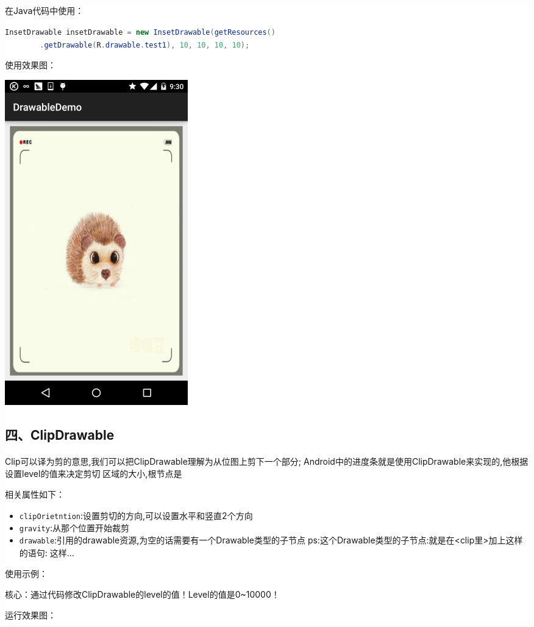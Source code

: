 在Java代码中使用：
```java
InsetDrawable insetDrawable = new InsetDrawable(getResources()  
        .getDrawable(R.drawable.test1), 10, 10, 10, 10); 
```

使用效果图：

![](../img/custom-6.jpg)


## 四、ClipDrawable
Clip可以译为剪的意思,我们可以把ClipDrawable理解为从位图上剪下一个部分; Android中的进度条就是使用ClipDrawable来实现的,他根据设置level的值来决定剪切 区域的大小,根节点是<clip>

相关属性如下：

- `clipOrietntion`:设置剪切的方向,可以设置水平和竖直2个方向
- `gravity`:从那个位置开始裁剪
- `drawable`:引用的drawable资源,为空的话需要有一个Drawable类型的子节点 ps:这个Drawable类型的子节点:就是在<clip里>加上这样的语句: 这样...

使用示例：

核心：通过代码修改ClipDrawable的level的值！Level的值是0~10000！

运行效果图：
